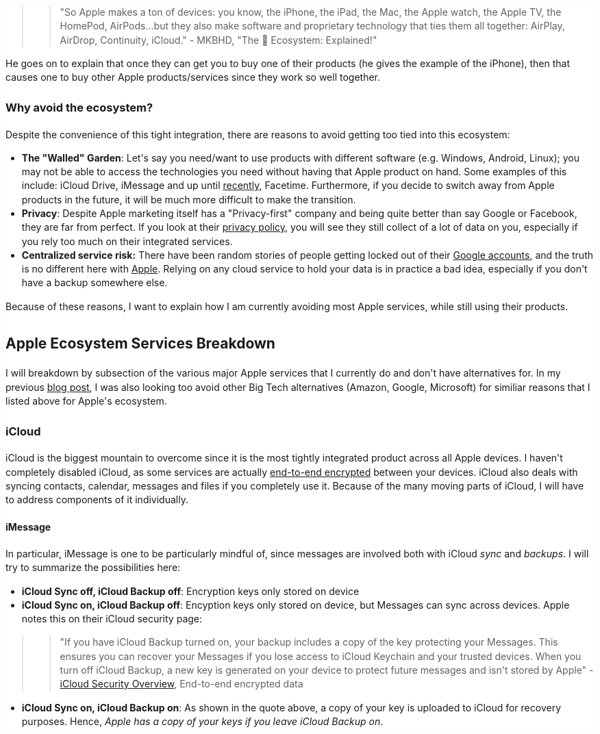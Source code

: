 >> "So Apple makes a ton of devices: you know, the iPhone, the iPad, the Mac, the Apple watch, the Apple TV, the HomePod, AirPods...but they also make software and proprietary technology that ties them all together: AirPlay, AirDrop, Continuity, iCloud." - MKBHD, "The 🍎 Ecosystem: Explained!"

He goes on to explain that once they can get you to buy one of their products (he gives the example of the iPhone), then that causes one to buy other Apple products/services since they work so well together. 
	
### Why avoid the ecosystem?

Despite the convenience of this tight integration, there are reasons to avoid getting too tied into this ecosystem:

* **The "Walled" Garden**: Let's say you need/want to use products with different software (e.g. Windows, Android, Linux); you may not be able to access the technologies you need  without having that Apple product on hand. Some examples of this include: iCloud Drive, iMessage and up until [recently](https://www.theverge.com/2021/6/7/22522889/apple-facetime-android-windows-web-ios-15-wwdc), Facetime. Furthermore, if you decide to switch away from Apple products in the future, it will be much more difficult to make the transition.
* **Privacy**: Despite Apple marketing itself has a "Privacy-first" company and being quite better than say Google or Facebook, they are far from perfect. If you look at their [privacy policy](https://www.apple.com/legal/privacy/), you will see they still collect of a lot of data on you, especially if you rely too much on their integrated services.  
* **Centralized service risk:** There have been random stories of people getting locked out of their [Google accounts](https://www.polygon.com/2021/2/8/22272284/terraria-google-stadia-canceled-developer-locked-out), and the truth is no different here with [Apple](https://dcurt.is/apple-card-can-disable-your-icloud-account). Relying on any cloud service to hold your data is in practice a bad idea, especially if you don't have a backup somewhere else.  

Because of these reasons, I want to explain how I am currently avoiding most Apple services, while still using their products.

## Apple Ecosystem Services Breakdown
I will breakdown by subsection of the various major Apple services that I currently do and don't have alternatives for. In my previous [blog post](/2021/06/11/trying-nextcloud/), I was also looking too avoid other Big Tech alternatives (Amazon, Google, Microsoft) for similiar reasons that I listed above for Apple's ecosystem.

### iCloud

iCloud is the biggest mountain to overcome since it is the most tightly integrated product across all Apple devices. I haven't completely disabled iCloud, as some services are actually [end-to-end encrypted](https://support.apple.com/en-us/HT202303) between your devices. iCloud also deals with syncing contacts, calendar, messages and files if you completely use it. Because of the many moving parts of iCloud, I will have to address components of it individually.

#### iMessage

In particular, iMessage is one to be particularly mindful of, since messages are involved both with iCloud *sync* and *backups*. I will try to summarize the possibilities here:

* **iCloud Sync off, iCloud Backup off**: Encryption keys only stored on device
* **iCloud Sync on, iCloud Backup off**: Encyption keys only stored on device, but Messages can sync across devices. Apple notes this on their iCloud security page:
>> "If you have iCloud Backup turned on, your backup includes a copy of the key protecting your Messages. This ensures you can recover your Messages if you lose access to iCloud Keychain and your trusted devices. When you turn off iCloud Backup, a new key is generated on your device to protect future messages and isn't stored by Apple" - [iCloud Security Overview](https://support.apple.com/en-us/HT202303), End-to-end encrypted data
* **iCloud Sync on, iCloud Backup on**: As shown in the quote above, a copy of your key is uploaded to iCloud for recovery purposes. Hence, *Apple has a copy of your keys if you leave iCloud Backup on*. 
